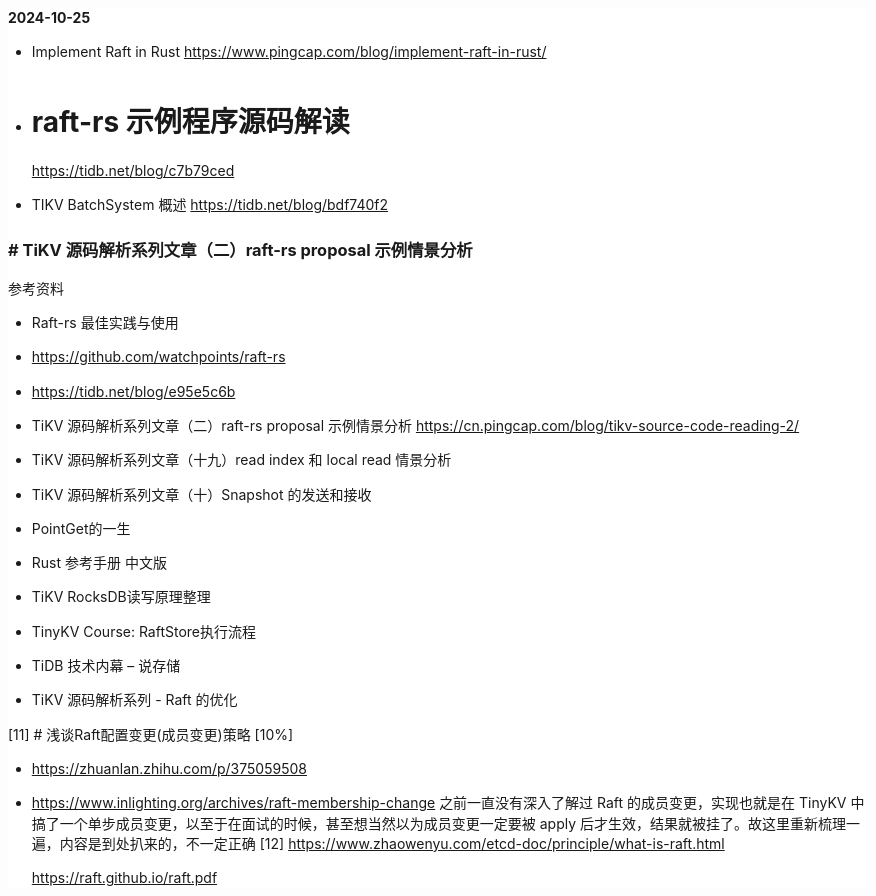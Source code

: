 **2024-10-25**

-  Implement Raft in Rust
 https://www.pingcap.com/blog/implement-raft-in-rust/

- # raft-rs 示例程序源码解读
   https://tidb.net/blog/c7b79ced
- TIKV BatchSystem 概述
    https://tidb.net/blog/bdf740f2
### # TiKV 源码解析系列文章（二）raft-rs proposal 示例情景分析

 参考资料
 - Raft-rs 最佳实践与使用
 - https://github.com/watchpoints/raft-rs
 - https://tidb.net/blog/e95e5c6b

-  TiKV 源码解析系列文章（二）raft-rs proposal 示例情景分析
    https://cn.pingcap.com/blog/tikv-source-code-reading-2/


- TiKV 源码解析系列文章（十九）read index 和 local read 情景分析

- TiKV 源码解析系列文章（十）Snapshot 的发送和接收

- PointGet的一生

- Rust 参考手册 中文版

- TiKV RocksDB读写原理整理

- TinyKV Course: RaftStore执行流程

- TiDB 技术内幕 – 说存储

- TiKV 源码解析系列 - Raft 的优化


[11] # 浅谈Raft配置变更(成员变更)策略 [10%]
- https://zhuanlan.zhihu.com/p/375059508
- https://www.inlighting.org/archives/raft-membership-change
  之前一直没有深入了解过 Raft 的成员变更，实现也就是在 TinyKV 中搞了一个单步成员变更，以至于在面试的时候，甚至想当然以为成员变更一定要被 apply 后才生效，结果就被挂了。故这里重新梳理一遍，内容是到处扒来的，不一定正确
[12] https://www.zhaowenyu.com/etcd-doc/principle/what-is-raft.html


  https://raft.github.io/raft.pdf
  
